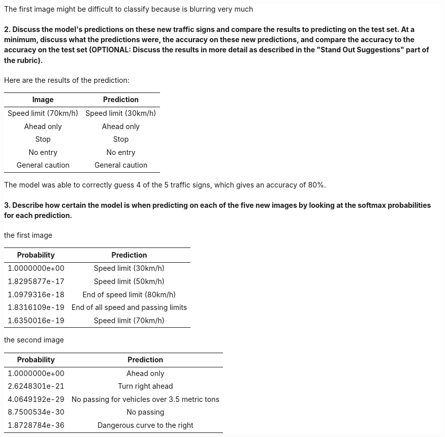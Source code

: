 
The first image might be difficult to classify because is blurring very much

#### 2. Discuss the model's predictions on these new traffic signs and compare the results to predicting on the test set. At a minimum, discuss what the predictions were, the accuracy on these new predictions, and compare the accuracy to the accuracy on the test set (OPTIONAL: Discuss the results in more detail as described in the "Stand Out Suggestions" part of the rubric).

Here are the results of the prediction:

| Image			        |     Prediction	        					| 
|:---------------------:|:---------------------------------------------:| 
| Speed limit (70km/h)      		| Speed limit (30km/h)   									| 
| Ahead only    			| Ahead only 										|
| Stop				| Stop										|
| No entry	      		| No entry					 				|
| General caution			| General caution     							|


The model was able to correctly guess 4 of the 5 traffic signs, which gives an accuracy of 80%.

#### 3. Describe how certain the model is when predicting on each of the five new images by looking at the softmax probabilities for each prediction. 

 
the first image 

| Probability         	|     Prediction	        					| 
|:---------------------:|:---------------------------------------------:| 
| 1.0000000e+00        			| Speed limit (30km/h)   									| 
| 1.8295877e-17    				| Speed limit (50km/h) 										|
| 1.0979316e-18					| End of speed limit (80km/h)											|
| 1.8316109e-19	      			| End of all speed and passing limits				 				|
| 1.6350016e-19				    | Speed limit (70km/h)      							|


the second image 

| Probability         	|     Prediction	        					| 
|:---------------------:|:---------------------------------------------:| 
| 1.0000000e+00        			| Ahead only   									| 
| 2.6248301e-21    				| Turn right ahead 										|
| 4.0649192e-29					| No passing for vehicles over 3.5 metric tons											|
| 8.7500534e-30      			| No passing					 				|
| 1.8728784e-36			    | Dangerous curve to the right     							|
